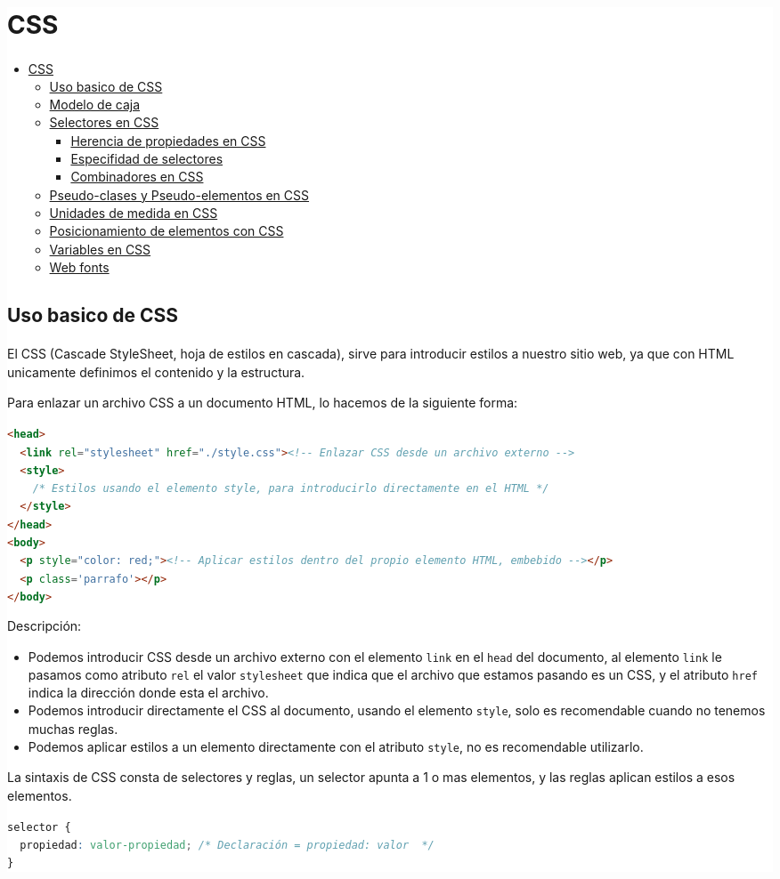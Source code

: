 # CSS

- [CSS](#css)
  - [Uso basico de CSS](#uso-basico-de-css)
  - [Modelo de caja](#modelo-de-caja)
  - [Selectores en CSS](#selectores-en-css)
    - [Herencia de propiedades en CSS](#herencia-de-propiedades-en-css)
    - [Especifidad de selectores](#especifidad-de-selectores)
    - [Combinadores en CSS](#combinadores-en-css)
  - [Pseudo-clases y Pseudo-elementos en CSS](#pseudo-clases-y-pseudo-elementos-en-css)
  - [Unidades de medida en CSS](#unidades-de-medida-en-css)
  - [Posicionamiento de elementos con CSS](#posicionamiento-de-elementos-con-css)
  - [Variables en CSS](#variables-en-css)
  - [Web fonts](#web-fonts)

## Uso basico de CSS

El CSS (Cascade StyleSheet, hoja de estilos en cascada), sirve para introducir
estilos a nuestro sitio web, ya que con HTML unicamente definimos el contenido y
la estructura.

Para enlazar un archivo CSS a un documento HTML, lo hacemos de la siguiente forma:

```html
<head>
  <link rel="stylesheet" href="./style.css"><!-- Enlazar CSS desde un archivo externo -->
  <style>
    /* Estilos usando el elemento style, para introducirlo directamente en el HTML */
  </style>
</head>
<body>
  <p style="color: red;"><!-- Aplicar estilos dentro del propio elemento HTML, embebido --></p>
  <p class='parrafo'></p>
</body>
```

Descripción:

- Podemos introducir CSS desde un archivo externo con el elemento `link` en el
  `head` del documento, al elemento `link` le pasamos como atributo `rel` el
  valor `stylesheet` que indica que el archivo que estamos pasando es un CSS, y
  el atributo `href` indica la dirección donde esta el archivo.
- Podemos introducir directamente el CSS al documento, usando el elemento `style`,
  solo es recomendable cuando no tenemos muchas reglas.
- Podemos aplicar estilos a un elemento directamente con el atributo `style`, no
  es recomendable utilizarlo.

La sintaxis de CSS consta de selectores y reglas, un selector apunta a 1 o mas
elementos, y las reglas aplican estilos a esos elementos.

```css
selector {
  propiedad: valor-propiedad; /* Declaración = propiedad: valor  */
}
```
